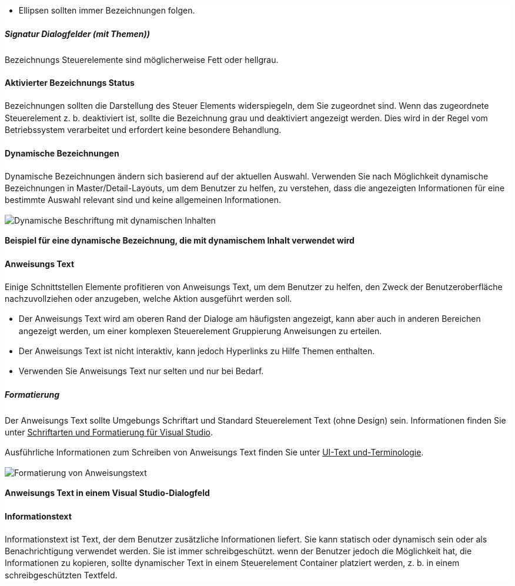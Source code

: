 - Ellipsen sollten immer Bezeichnungen folgen.

##### <a name="signature-themed-dialogs"></a>Signatur Dialogfelder (mit Themen))
 Bezeichnungs Steuerelemente sind möglicherweise Fett oder hellgrau.

#### <a name="disabled-label-state"></a>Aktivierter Bezeichnungs Status
 Bezeichnungen sollten die Darstellung des Steuer Elements widerspiegeln, dem Sie zugeordnet sind. Wenn das zugeordnete Steuerelement z. b. deaktiviert ist, sollte die Bezeichnung grau und deaktiviert angezeigt werden. Dies wird in der Regel vom Betriebssystem verarbeitet und erfordert keine besondere Behandlung.

#### <a name="dynamic-labels"></a>Dynamische Bezeichnungen
 Dynamische Bezeichnungen ändern sich basierend auf der aktuellen Auswahl. Verwenden Sie nach Möglichkeit dynamische Bezeichnungen in Master/Detail-Layouts, um dem Benutzer zu helfen, zu verstehen, dass die angezeigten Informationen für eine bestimmte Auswahl relevant sind und keine allgemeinen Informationen.

 ![Dynamische Beschriftung mit dynamischen Inhalten](../../extensibility/ux-guidelines/media/070702-01-dynamiclabel.png "070702-01_DynamicLabel")

 **Beispiel für eine dynamische Bezeichnung, die mit dynamischem Inhalt verwendet wird**

#### <a name="instructional-text"></a>Anweisungs Text
 Einige Schnittstellen Elemente profitieren von Anweisungs Text, um dem Benutzer zu helfen, den Zweck der Benutzeroberfläche nachzuvollziehen oder anzugeben, welche Aktion ausgeführt werden soll.

- Der Anweisungs Text wird am oberen Rand der Dialoge am häufigsten angezeigt, kann aber auch in anderen Bereichen angezeigt werden, um einer komplexen Steuerelement Gruppierung Anweisungen zu erteilen.

- Der Anweisungs Text ist nicht interaktiv, kann jedoch Hyperlinks zu Hilfe Themen enthalten.

- Verwenden Sie Anweisungs Text nur selten und nur bei Bedarf.

##### <a name="formatting"></a>Formatierung
 Der Anweisungs Text sollte Umgebungs Schriftart und Standard Steuerelement Text (ohne Design) sein. Informationen finden Sie unter [Schriftarten und Formatierung für Visual Studio](../../extensibility/ux-guidelines/fonts-and-formatting-for-visual-studio.md).

 Ausführliche Informationen zum Schreiben von Anweisungs Text finden Sie unter [UI-Text und-Terminologie](../../extensibility/ux-guidelines/ui-text-and-help-for-visual-studio.md#BKMK_UITextAndTerminology).

 ![Formatierung von Anweisungstext](../../extensibility/ux-guidelines/media/070702-02-instructionaltextformatting.png "070702-02_InstructionalTextFormatting")

 **Anweisungs Text in einem Visual Studio-Dialogfeld**

#### <a name="informational-text"></a>Informationstext
 Informationstext ist Text, der dem Benutzer zusätzliche Informationen liefert. Sie kann statisch oder dynamisch sein oder als Benachrichtigung verwendet werden. Sie ist immer schreibgeschützt. wenn der Benutzer jedoch die Möglichkeit hat, die Informationen zu kopieren, sollte dynamischer Text in einem Steuerelement Container platziert werden, z. b. in einem schreibgeschützten Textfeld.
